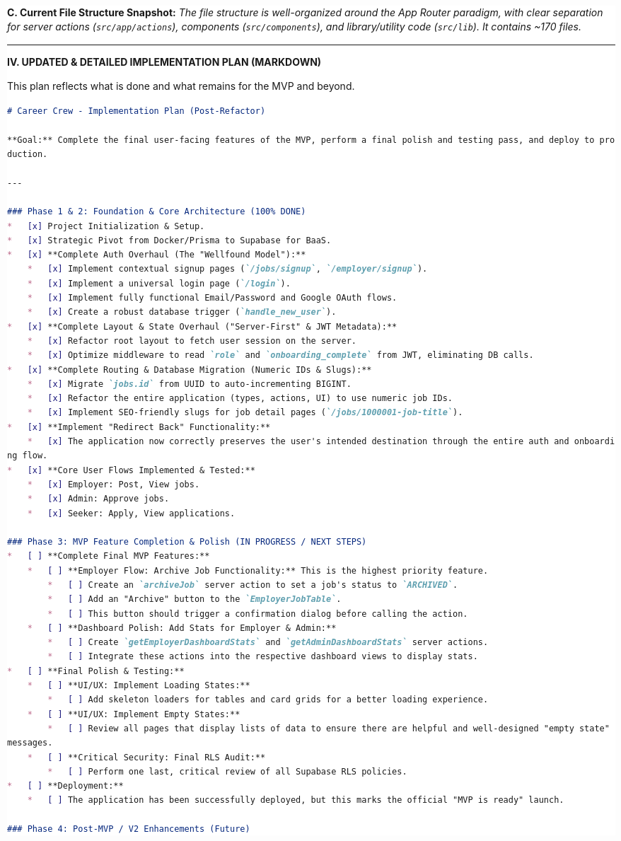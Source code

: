 **C. Current File Structure Snapshot:**
*The file structure is well-organized around the App Router paradigm, with clear separation for server actions (`src/app/actions`), components (`src/components`), and library/utility code (`src/lib`). It contains ~170 files.*

---

**IV. UPDATED & DETAILED IMPLEMENTATION PLAN (MARKDOWN)**

This plan reflects what is done and what remains for the MVP and beyond.

```markdown
# Career Crew - Implementation Plan (Post-Refactor)

**Goal:** Complete the final user-facing features of the MVP, perform a final polish and testing pass, and deploy to production.

---

### Phase 1 & 2: Foundation & Core Architecture (100% DONE)
*   [x] Project Initialization & Setup.
*   [x] Strategic Pivot from Docker/Prisma to Supabase for BaaS.
*   [x] **Complete Auth Overhaul (The "Wellfound Model"):**
    *   [x] Implement contextual signup pages (`/jobs/signup`, `/employer/signup`).
    *   [x] Implement a universal login page (`/login`).
    *   [x] Implement fully functional Email/Password and Google OAuth flows.
    *   [x] Create a robust database trigger (`handle_new_user`).
*   [x] **Complete Layout & State Overhaul ("Server-First" & JWT Metadata):**
    *   [x] Refactor root layout to fetch user session on the server.
    *   [x] Optimize middleware to read `role` and `onboarding_complete` from JWT, eliminating DB calls.
*   [x] **Complete Routing & Database Migration (Numeric IDs & Slugs):**
    *   [x] Migrate `jobs.id` from UUID to auto-incrementing BIGINT.
    *   [x] Refactor the entire application (types, actions, UI) to use numeric job IDs.
    *   [x] Implement SEO-friendly slugs for job detail pages (`/jobs/1000001-job-title`).
*   [x] **Implement "Redirect Back" Functionality:**
    *   [x] The application now correctly preserves the user's intended destination through the entire auth and onboarding flow.
*   [x] **Core User Flows Implemented & Tested:**
    *   [x] Employer: Post, View jobs.
    *   [x] Admin: Approve jobs.
    *   [x] Seeker: Apply, View applications.

### Phase 3: MVP Feature Completion & Polish (IN PROGRESS / NEXT STEPS)
*   [ ] **Complete Final MVP Features:**
    *   [ ] **Employer Flow: Archive Job Functionality:** This is the highest priority feature.
        *   [ ] Create an `archiveJob` server action to set a job's status to `ARCHIVED`.
        *   [ ] Add an "Archive" button to the `EmployerJobTable`.
        *   [ ] This button should trigger a confirmation dialog before calling the action.
    *   [ ] **Dashboard Polish: Add Stats for Employer & Admin:**
        *   [ ] Create `getEmployerDashboardStats` and `getAdminDashboardStats` server actions.
        *   [ ] Integrate these actions into the respective dashboard views to display stats.
*   [ ] **Final Polish & Testing:**
    *   [ ] **UI/UX: Implement Loading States:**
        *   [ ] Add skeleton loaders for tables and card grids for a better loading experience.
    *   [ ] **UI/UX: Implement Empty States:**
        *   [ ] Review all pages that display lists of data to ensure there are helpful and well-designed "empty state" messages.
    *   [ ] **Critical Security: Final RLS Audit:**
        *   [ ] Perform one last, critical review of all Supabase RLS policies.
*   [ ] **Deployment:**
    *   [ ] The application has been successfully deployed, but this marks the official "MVP is ready" launch.

### Phase 4: Post-MVP / V2 Enhancements (Future)
```